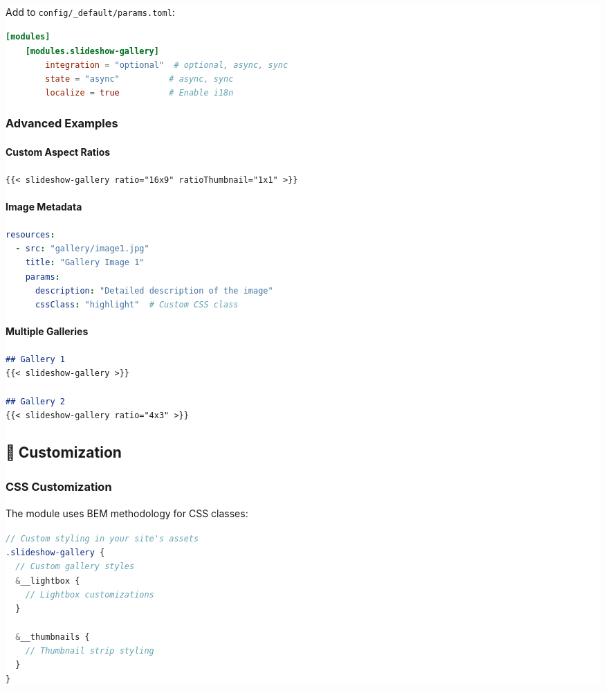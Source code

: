 Add to `config/_default/params.toml`:

```toml
[modules]
    [modules.slideshow-gallery]
        integration = "optional"  # optional, async, sync
        state = "async"          # async, sync
        localize = true          # Enable i18n
```

### Advanced Examples

#### Custom Aspect Ratios
```markdown
{{< slideshow-gallery ratio="16x9" ratioThumbnail="1x1" >}}
```

#### Image Metadata
```yaml
resources:
  - src: "gallery/image1.jpg"
    title: "Gallery Image 1"
    params:
      description: "Detailed description of the image"
      cssClass: "highlight"  # Custom CSS class
```

#### Multiple Galleries
```markdown
## Gallery 1
{{< slideshow-gallery >}}

## Gallery 2
{{< slideshow-gallery ratio="4x3" >}}
```

## 🎨 Customization

### CSS Customization

The module uses BEM methodology for CSS classes:

```scss
// Custom styling in your site's assets
.slideshow-gallery {
  // Custom gallery styles
  &__lightbox {
    // Lightbox customizations
  }

  &__thumbnails {
    // Thumbnail strip styling
  }
}
```

